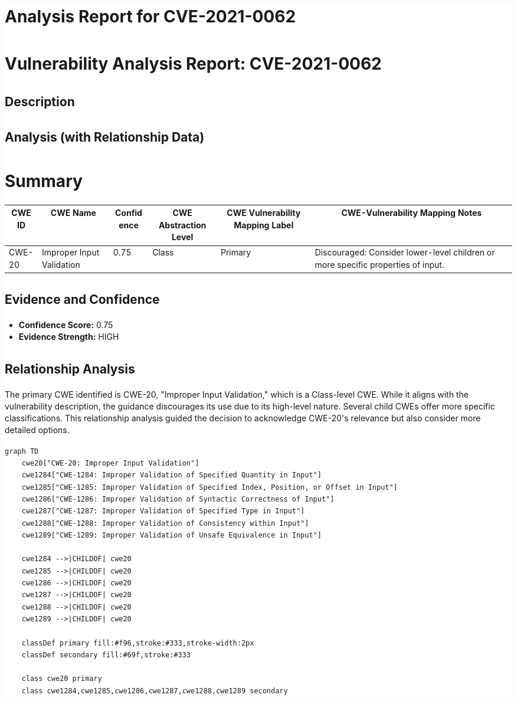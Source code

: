 # Analysis Report for CVE-2021-0062

# Vulnerability Analysis Report: CVE-2021-0062

## Description



## Analysis (with Relationship Data)

# Summary
| CWE ID  | CWE Name   | Confidence | CWE Abstraction Level | CWE Vulnerability Mapping Label | CWE-Vulnerability Mapping Notes |
|-----------------|-----------------------------------------------------------------|------------|-------------------------|------------------------------------|----------------------------------------------------------------------------------------------------------------------------------------------------------------------------------------------------------------------------------------------------------------------|
| CWE-20 | Improper Input Validation | 0.75 | Class | Primary | Discouraged: Consider lower-level children or more specific properties of input. |

## Evidence and Confidence

*   **Confidence Score:** 0.75
*   **Evidence Strength:** HIGH

## Relationship Analysis
The primary CWE identified is CWE-20, "Improper Input Validation," which is a Class-level CWE. While it aligns with the vulnerability description, the guidance discourages its use due to its high-level nature. Several child CWEs offer more specific classifications. This relationship analysis guided the decision to acknowledge CWE-20's relevance but also consider more detailed options.

```mermaid
graph TD
    cwe20["CWE-20: Improper Input Validation"]
    cwe1284["CWE-1284: Improper Validation of Specified Quantity in Input"]
    cwe1285["CWE-1285: Improper Validation of Specified Index, Position, or Offset in Input"]
    cwe1286["CWE-1286: Improper Validation of Syntactic Correctness of Input"]
    cwe1287["CWE-1287: Improper Validation of Specified Type in Input"]
    cwe1288["CWE-1288: Improper Validation of Consistency within Input"]
    cwe1289["CWE-1289: Improper Validation of Unsafe Equivalence in Input"]

    cwe1284 -->|CHILDOF| cwe20
    cwe1285 -->|CHILDOF| cwe20
    cwe1286 -->|CHILDOF| cwe20
    cwe1287 -->|CHILDOF| cwe20
    cwe1288 -->|CHILDOF| cwe20
    cwe1289 -->|CHILDOF| cwe20
    
    classDef primary fill:#f96,stroke:#333,stroke-width:2px
    classDef secondary fill:#69f,stroke:#333
    
    class cwe20 primary
    class cwe1284,cwe1285,cwe1286,cwe1287,cwe1288,cwe1289 secondary
```
